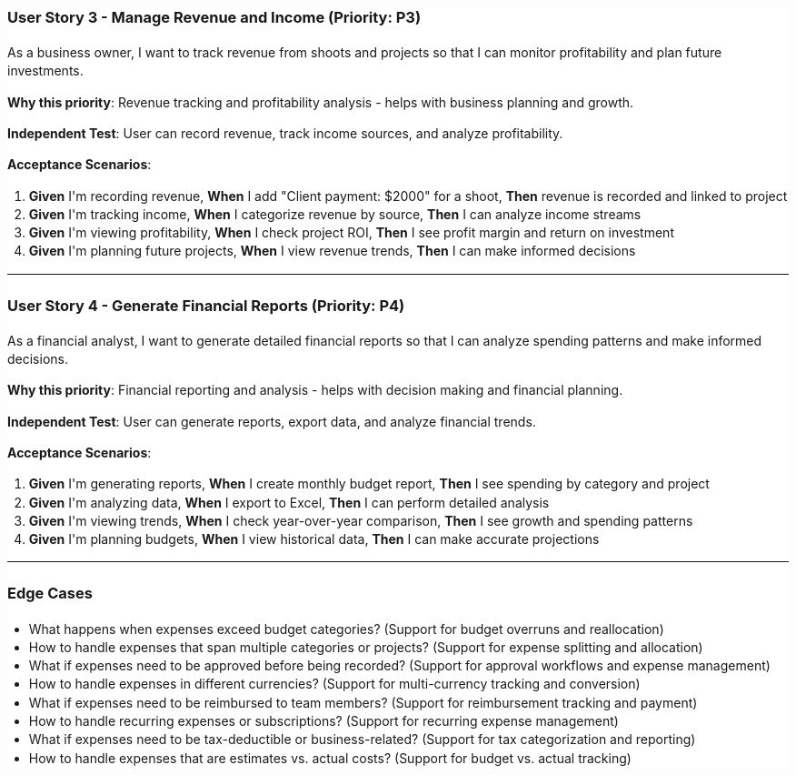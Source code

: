 ### User Story 3 - Manage Revenue and Income (Priority: P3)

As a business owner, I want to track revenue from shoots and projects so that I can monitor profitability and plan future investments.

**Why this priority**: Revenue tracking and profitability analysis - helps with business planning and growth.

**Independent Test**: User can record revenue, track income sources, and analyze profitability.

**Acceptance Scenarios**:

1. **Given** I'm recording revenue, **When** I add "Client payment: $2000" for a shoot, **Then** revenue is recorded and linked to project
2. **Given** I'm tracking income, **When** I categorize revenue by source, **Then** I can analyze income streams
3. **Given** I'm viewing profitability, **When** I check project ROI, **Then** I see profit margin and return on investment
4. **Given** I'm planning future projects, **When** I view revenue trends, **Then** I can make informed decisions

---

### User Story 4 - Generate Financial Reports (Priority: P4)

As a financial analyst, I want to generate detailed financial reports so that I can analyze spending patterns and make informed decisions.

**Why this priority**: Financial reporting and analysis - helps with decision making and financial planning.

**Independent Test**: User can generate reports, export data, and analyze financial trends.

**Acceptance Scenarios**:

1. **Given** I'm generating reports, **When** I create monthly budget report, **Then** I see spending by category and project
2. **Given** I'm analyzing data, **When** I export to Excel, **Then** I can perform detailed analysis
3. **Given** I'm viewing trends, **When** I check year-over-year comparison, **Then** I see growth and spending patterns
4. **Given** I'm planning budgets, **When** I view historical data, **Then** I can make accurate projections

---

### Edge Cases

- What happens when expenses exceed budget categories? (Support for budget overruns and reallocation)
- How to handle expenses that span multiple categories or projects? (Support for expense splitting and allocation)
- What if expenses need to be approved before being recorded? (Support for approval workflows and expense management)
- How to handle expenses in different currencies? (Support for multi-currency tracking and conversion)
- What if expenses need to be reimbursed to team members? (Support for reimbursement tracking and payment)
- How to handle recurring expenses or subscriptions? (Support for recurring expense management)
- What if expenses need to be tax-deductible or business-related? (Support for tax categorization and reporting)
- How to handle expenses that are estimates vs. actual costs? (Support for budget vs. actual tracking)
